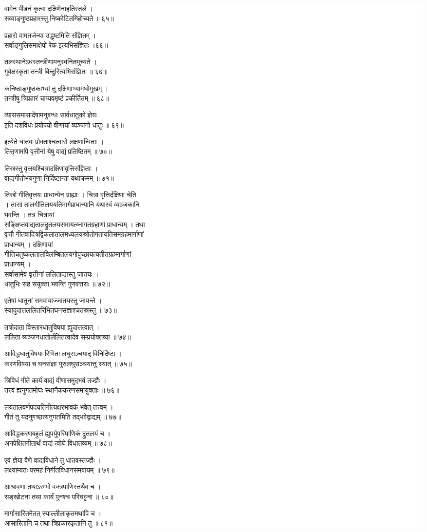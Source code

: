 वामेन पीडनं कृत्वा दक्षिणेनाहतिस्तले ।  
सव्याङ्गुष्ठप्रहारस्तु निष्कोटितमिहोच्यते ॥ ६५॥  
  
प्रहारो वामतर्जन्या उद्धृष्टमिति संज्ञितम् ।  
सर्वाङ्गुलिसमाक्षेपो रेफ इत्यभिसंज्ञितः ।६६॥  
  
तलस्थानेऽधस्तन्त्रीणामनुस्वनितमुच्यते ।  
गुर्वक्षरकृता तन्त्री बिन्दुरित्यभिसंज्ञितः ॥ ६७॥  
  
कनिष्ठाङ्गुष्ठकाभ्यां तु दक्षिणाभ्यामधोमुखम् ।  
तन्त्रीषु त्रिप्रहारं चाप्यवमृष्टं प्रकीर्तितम् ॥ ६८॥  
  
व्याससमासादेषामनुबन्धः सार्वधातुको ज्ञेयः ।  
इति दशविधः प्रयोज्यो वीणायां व्यञ्जनो धातुः ॥ ६९॥  
  
इत्येते धातवः प्रोक्ताश्चत्वारो लक्षणान्विताः ।  
तिसृणामपि वृत्तीनां येषु वाद्यं प्रतिष्ठितम् ॥ ७०॥  
  
तिस्रस्तु वृत्तयश्चित्रादक्षिणावृत्तिसंज्ञिताः ।  
वाद्यगीतोभयगुणा निर्दिष्टान्ता यथाक्रमम् ॥ ७१॥  
  
तिस्रो गीतिवृत्तयः प्राधान्येन ग्राह्याः । चित्रा वृत्तिर्दक्षिणा चेति  
। तासां तालगीतिलययतिमार्गप्राधान्यानि यथास्वं व्यञ्जकानि  
भवन्ति । तत्र चित्रायां  
सङ्क्षिप्तवाद्यतालद्रुतलयसमायत्य्नागतग्रहाणां प्राधान्यम् । तथा  
वृत्तौ गीतवादित्रद्विकलातालमध्यलयस्रोतोगतायतिसमग्रहमार्गाणां  
प्राधान्यम् । दक्षिणायां  
गीतिचतुष्कलतालविलम्बितलयगोपुच्छायत्यतीतग्रहमार्गाणां  
प्राधान्यम् ।  
सर्वासामेव वृत्तीनां ललिताद्यास्तु जातयः ।  
धातुभिः सह संयुक्ता भवन्ति गुणवत्तराः ॥ ७२॥  
  
एतेषां धातूनां समवायाज्जातयस्तु जायन्ते ।  
स्यादुदात्तललितरिभितघनसंज्ञाश्चतस्रस्तु ॥ ७३॥  
  
तत्रोदाता विस्तारधातुविषया ह्युदात्तत्वात् ।  
ललिता व्यञ्जनधातोर्ललितत्वादेव सम्प्रयोक्तव्या ॥ ७४॥  
  
आविद्धधातुविषया रिभिता लघुसञ्चयाद् विनिर्दिष्टा ।  
करणविषया च घनसंज्ञा गुरुलघुसञ्चयात्तु स्यात् ॥ ७५॥  
  
त्रिविधं गीते कार्यं वाद्यं वीणासमुद्भवं तज्ज्ञैः ।  
तत्त्वं ह्यनुगतमोघः स्थानैककरणसमायुक्ताः ॥ ७६॥  
  
लयतालवर्णपदयतिगीत्यक्षरभावकं भवेत् तत्त्वम् ।  
गीतं तु यदनुगच्छत्यनुगतमिति तद्भवेद्वाद्यम् ॥ ७७॥  
  
आविद्धकरणबहुलं ह्युपर्युपरिपाणिकं द्रुतलयं च ।  
अनपेक्षितगीतार्थं वाद्यं त्वोघे विधातव्यम् ॥ ७८॥  
  
एवं ज्ञेया वैणे वाद्यविधाने तु धातवस्तज्ज्ञैः ।  
लक्ष्याम्यतः परमहं निर्गीतविधानसमवायम् ॥ ७९॥  
  
आश्रावणा तथाऽरम्भो वक्त्रपाणिस्तथैव च ।  
सङ्खोटना तथा कार्यं पुनश्च परिघट्टना ॥ ८०॥  
  
मार्गासारितमेतत् स्याल्लीलाकृतमथापि च ।  
आसारितानि च तथा त्रिप्रकारकृतानि तु ॥ ८१॥  
  